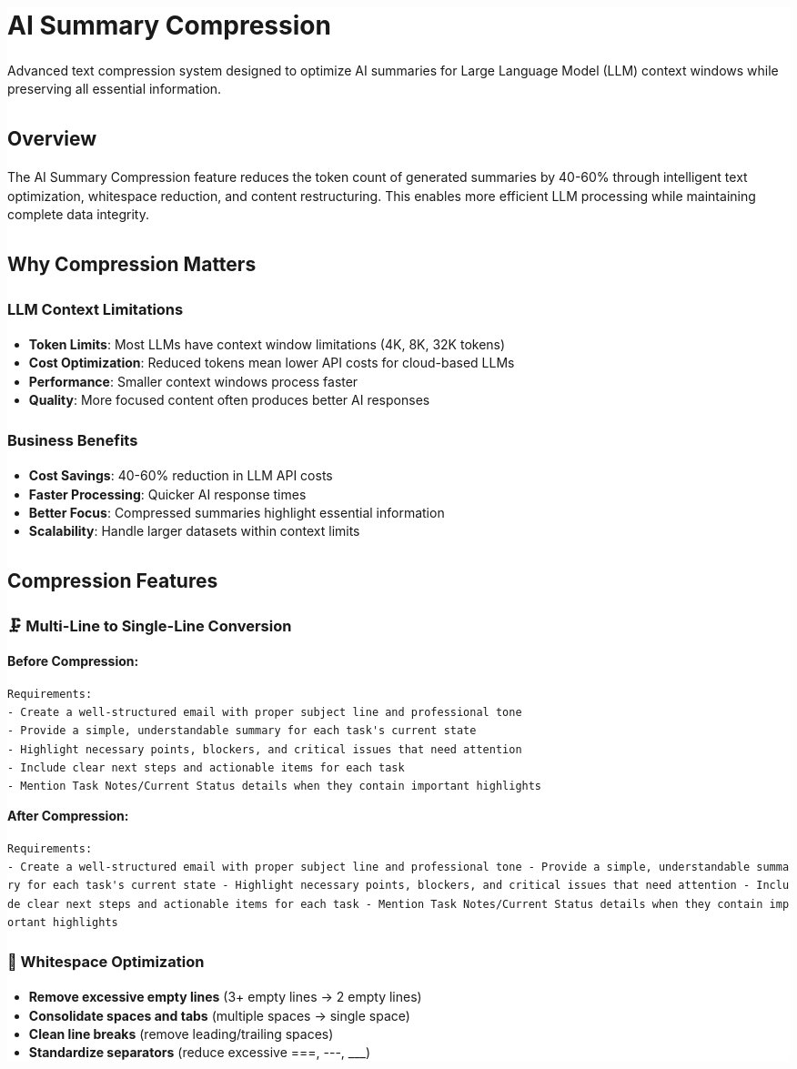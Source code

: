 # AI Summary Compression

Advanced text compression system designed to optimize AI summaries for Large Language Model (LLM) context windows while preserving all essential information.

## Overview

The AI Summary Compression feature reduces the token count of generated summaries by 40-60% through intelligent text optimization, whitespace reduction, and content restructuring. This enables more efficient LLM processing while maintaining complete data integrity.

## Why Compression Matters

### LLM Context Limitations
- **Token Limits**: Most LLMs have context window limitations (4K, 8K, 32K tokens)
- **Cost Optimization**: Reduced tokens mean lower API costs for cloud-based LLMs
- **Performance**: Smaller context windows process faster
- **Quality**: More focused content often produces better AI responses

### Business Benefits
- **Cost Savings**: 40-60% reduction in LLM API costs
- **Faster Processing**: Quicker AI response times
- **Better Focus**: Compressed summaries highlight essential information
- **Scalability**: Handle larger datasets within context limits

## Compression Features

### 🗜️ Multi-Line to Single-Line Conversion

**Before Compression:**
```
Requirements:
- Create a well-structured email with proper subject line and professional tone
- Provide a simple, understandable summary for each task's current state
- Highlight necessary points, blockers, and critical issues that need attention
- Include clear next steps and actionable items for each task
- Mention Task Notes/Current Status details when they contain important highlights
```

**After Compression:**
```
Requirements:
- Create a well-structured email with proper subject line and professional tone - Provide a simple, understandable summary for each task's current state - Highlight necessary points, blockers, and critical issues that need attention - Include clear next steps and actionable items for each task - Mention Task Notes/Current Status details when they contain important highlights
```

### 📝 Whitespace Optimization
- **Remove excessive empty lines** (3+ empty lines → 2 empty lines)
- **Consolidate spaces and tabs** (multiple spaces → single space)
- **Clean line breaks** (remove leading/trailing spaces)
- **Standardize separators** (reduce excessive ===, ---, ___)

